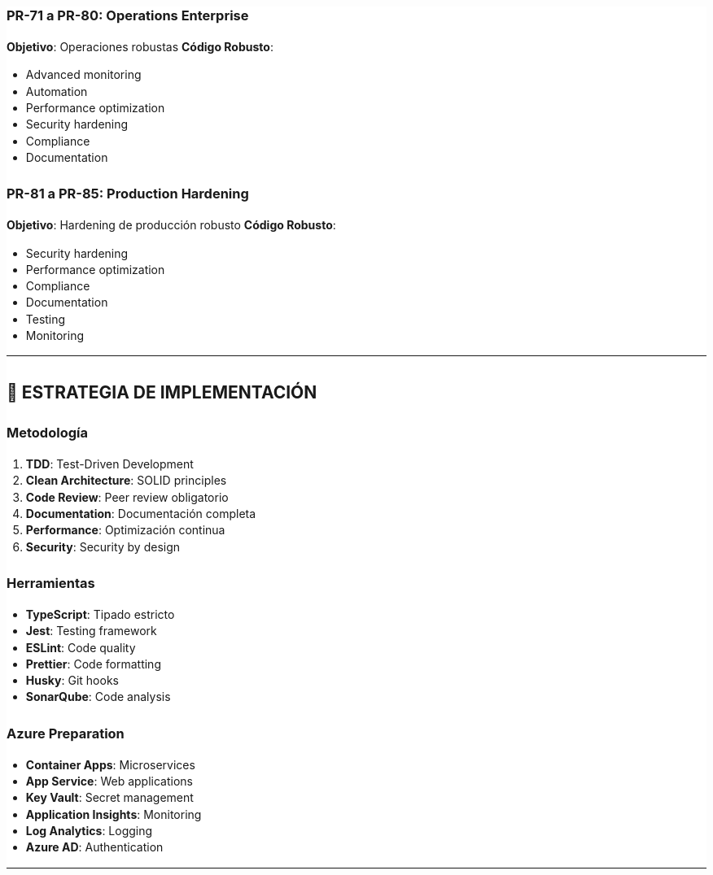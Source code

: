 ### **PR-71 a PR-80: Operations Enterprise**
**Objetivo**: Operaciones robustas
**Código Robusto**:
- Advanced monitoring
- Automation
- Performance optimization
- Security hardening
- Compliance
- Documentation

### **PR-81 a PR-85: Production Hardening**
**Objetivo**: Hardening de producción robusto
**Código Robusto**:
- Security hardening
- Performance optimization
- Compliance
- Documentation
- Testing
- Monitoring

---

## 🚀 **ESTRATEGIA DE IMPLEMENTACIÓN**

### **Metodología**
1. **TDD**: Test-Driven Development
2. **Clean Architecture**: SOLID principles
3. **Code Review**: Peer review obligatorio
4. **Documentation**: Documentación completa
5. **Performance**: Optimización continua
6. **Security**: Security by design

### **Herramientas**
- **TypeScript**: Tipado estricto
- **Jest**: Testing framework
- **ESLint**: Code quality
- **Prettier**: Code formatting
- **Husky**: Git hooks
- **SonarQube**: Code analysis

### **Azure Preparation**
- **Container Apps**: Microservices
- **App Service**: Web applications
- **Key Vault**: Secret management
- **Application Insights**: Monitoring
- **Log Analytics**: Logging
- **Azure AD**: Authentication

---
